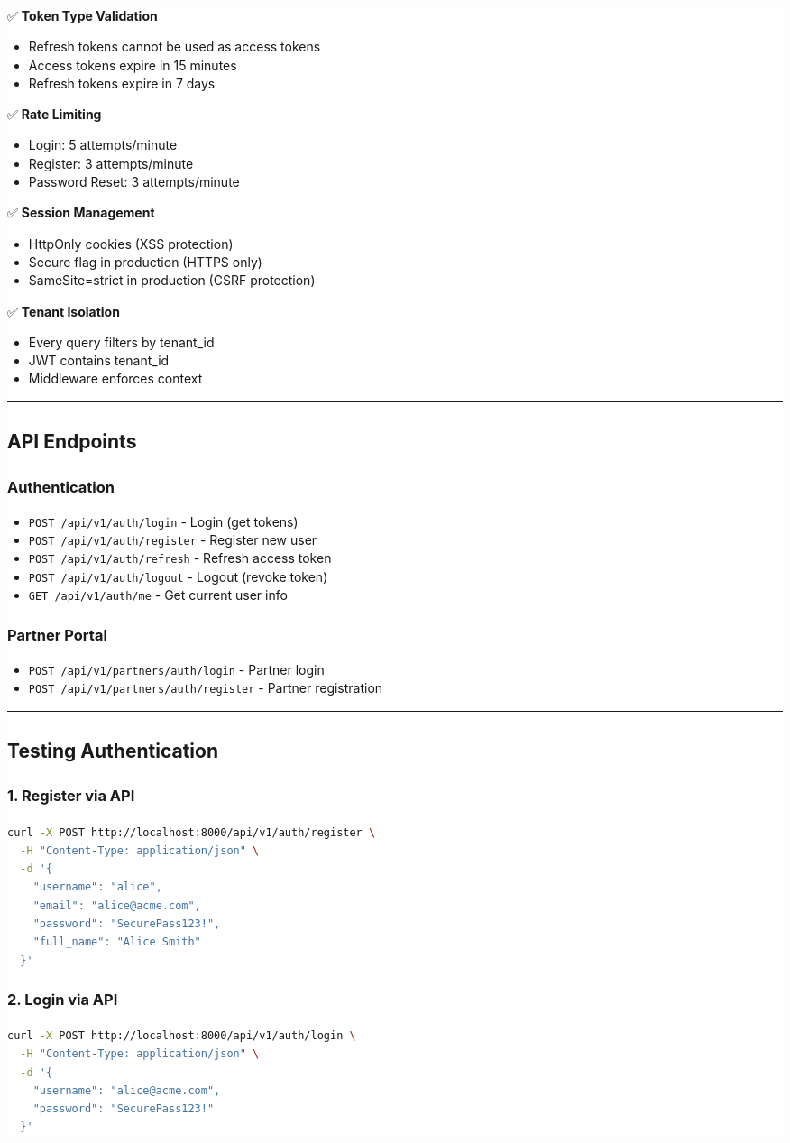 ✅ **Token Type Validation**
- Refresh tokens cannot be used as access tokens
- Access tokens expire in 15 minutes
- Refresh tokens expire in 7 days

✅ **Rate Limiting**
- Login: 5 attempts/minute
- Register: 3 attempts/minute
- Password Reset: 3 attempts/minute

✅ **Session Management**
- HttpOnly cookies (XSS protection)
- Secure flag in production (HTTPS only)
- SameSite=strict in production (CSRF protection)

✅ **Tenant Isolation**
- Every query filters by tenant_id
- JWT contains tenant_id
- Middleware enforces context

---

## API Endpoints

### Authentication
- `POST /api/v1/auth/login` - Login (get tokens)
- `POST /api/v1/auth/register` - Register new user
- `POST /api/v1/auth/refresh` - Refresh access token
- `POST /api/v1/auth/logout` - Logout (revoke token)
- `GET /api/v1/auth/me` - Get current user info

### Partner Portal
- `POST /api/v1/partners/auth/login` - Partner login
- `POST /api/v1/partners/auth/register` - Partner registration

---

## Testing Authentication

### 1. Register via API
```bash
curl -X POST http://localhost:8000/api/v1/auth/register \
  -H "Content-Type: application/json" \
  -d '{
    "username": "alice",
    "email": "alice@acme.com",
    "password": "SecurePass123!",
    "full_name": "Alice Smith"
  }'
```

### 2. Login via API
```bash
curl -X POST http://localhost:8000/api/v1/auth/login \
  -H "Content-Type: application/json" \
  -d '{
    "username": "alice@acme.com",
    "password": "SecurePass123!"
  }'
```
